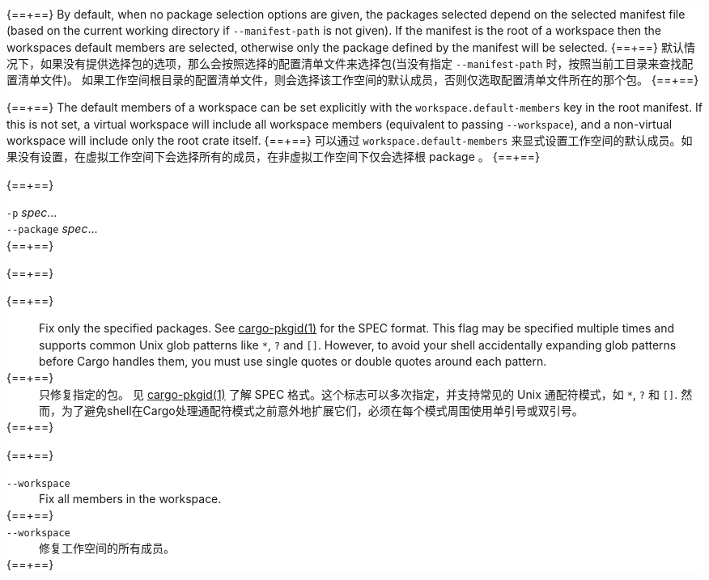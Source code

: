 
{==+==}
By default, when no package selection options are given, the packages selected
depend on the selected manifest file (based on the current working directory if
`--manifest-path` is not given). If the manifest is the root of a workspace then
the workspaces default members are selected, otherwise only the package defined
by the manifest will be selected.
{==+==}
默认情况下，如果没有提供选择包的选项，那么会按照选择的配置清单文件来选择包(当没有指定 `--manifest-path` 时，按照当前工目录来查找配置清单文件)。
如果工作空间根目录的配置清单文件，则会选择该工作空间的默认成员，否则仅选取配置清单文件所在的那个包。
{==+==}


{==+==}
The default members of a workspace can be set explicitly with the
`workspace.default-members` key in the root manifest. If this is not set, a
virtual workspace will include all workspace members (equivalent to passing
`--workspace`), and a non-virtual workspace will include only the root crate itself.
{==+==}
可以通过 `workspace.default-members` 来显式设置工作空间的默认成员。如果没有设置，在虚拟工作空间下会选择所有的成员，在非虚拟工作空间下仅会选择根 package 。
{==+==}


{==+==}
<dt class="option-term" id="option-cargo-fix--p"><a class="option-anchor" href="#option-cargo-fix--p"></a><code>-p</code> <em>spec</em>...</dt>
<dt class="option-term" id="option-cargo-fix---package"><a class="option-anchor" href="#option-cargo-fix---package"></a><code>--package</code> <em>spec</em>...</dt>
{==+==}

{==+==}


{==+==}
<dd class="option-desc">Fix only the specified packages. See <a href="cargo-pkgid.html">cargo-pkgid(1)</a> for the
SPEC format. This flag may be specified multiple times and supports common Unix
glob patterns like <code>*</code>, <code>?</code> and <code>[]</code>. However, to avoid your shell accidentally 
expanding glob patterns before Cargo handles them, you must use single quotes or
double quotes around each pattern.</dd>
{==+==}
<dd class="option-desc">只修复指定的包。 见 <a href="cargo-pkgid.html">cargo-pkgid(1)</a> 了解 SPEC 格式。这个标志可以多次指定，并支持常见的 Unix 通配符模式，如 <code>*</code>, <code>?</code> 和 <code>[]</code>.
然而，为了避免shell在Cargo处理通配符模式之前意外地扩展它们，必须在每个模式周围使用单引号或双引号。</dd>
{==+==}


{==+==}
<dt class="option-term" id="option-cargo-fix---workspace"><a class="option-anchor" href="#option-cargo-fix---workspace"></a><code>--workspace</code></dt>
<dd class="option-desc">Fix all members in the workspace.</dd>
{==+==}
<dt class="option-term" id="option-cargo-fix---workspace"><a class="option-anchor" href="#option-cargo-fix---workspace"></a><code>--workspace</code></dt>
<dd class="option-desc">修复工作空间的所有成员。</dd>
{==+==}
